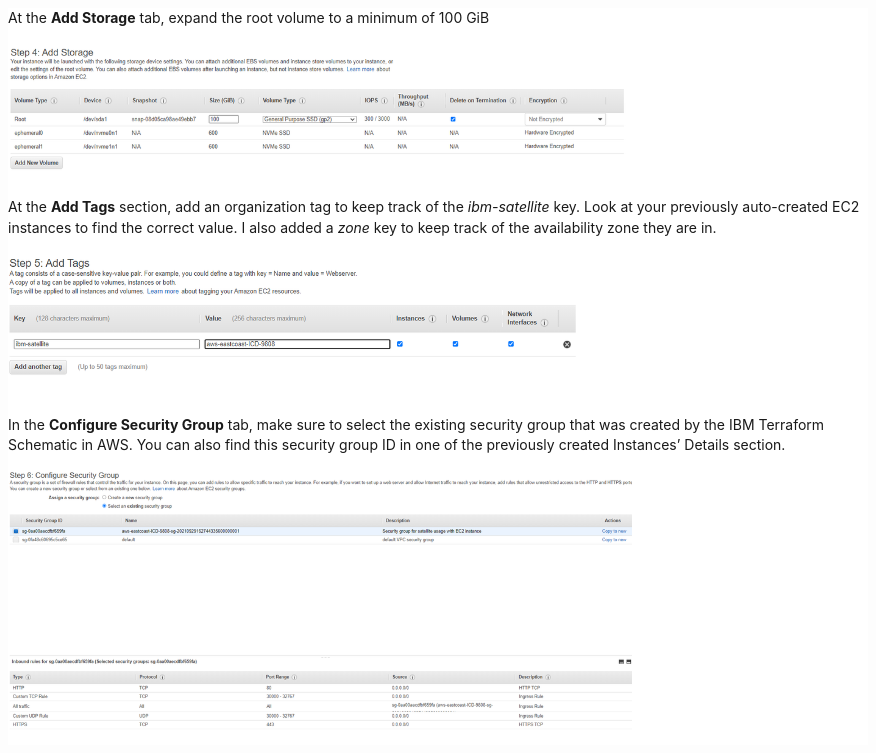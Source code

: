 At the **Add Storage** tab, expand the root volume to a minimum of 100
GiB

<img src="m/media/image12.png" style="width:6.5in;height:1.41528in" alt="A screenshot of a computer Description automatically generated" />

At the **Add Tags** section, add an organization tag to keep track of
the *ibm-satellite* key. Look at your previously auto-created EC2
instances to find the correct value. I also added a *zone* key to keep
track of the availability zone they are in.

<img src="m/media/image13.png" style="width:6.00417in;height:1.49592in" alt="Graphical user interface, text, application, email Description automatically generated" />

In the **Configure Security Group** tab, make sure to select the
existing security group that was created by the IBM Terraform Schematic
in AWS. You can also find this security group ID in one of the
previously created Instances’ Details section.

<img src="m/media/image14.png" style="width:6.5in;height:2.81181in" alt="Graphical user interface, text, application Description automatically generated" />
